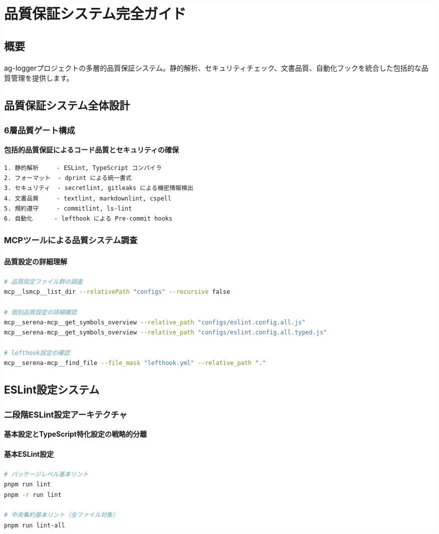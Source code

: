 # 品質保証システム完全ガイド

## 概要

ag-loggerプロジェクトの多層的品質保証システム。静的解析、セキュリティチェック、文書品質、自動化フックを統合した包括的な品質管理を提供します。

## 品質保証システム全体設計

### 6層品質ゲート構成

**包括的品質保証によるコード品質とセキュリティの確保**

```
1. 静的解析     - ESLint, TypeScript コンパイラ
2. フォーマット  - dprint による統一書式
3. セキュリティ  - secretlint, gitleaks による機密情報検出
4. 文書品質     - textlint, markdownlint, cspell
5. 規約遵守     - commitlint, ls-lint
6. 自動化      - lefthook による Pre-commit hooks
```

### MCPツールによる品質システム調査

#### 品質設定の詳細理解

```bash
# 品質設定ファイル群の調査
mcp__lsmcp__list_dir --relativePath "configs" --recursive false

# 個別品質設定の詳細確認
mcp__serena-mcp__get_symbols_overview --relative_path "configs/eslint.config.all.js"
mcp__serena-mcp__get_symbols_overview --relative_path "configs/eslint.config.all.typed.js"

# lefthook設定の確認
mcp__serena-mcp__find_file --file_mask "lefthook.yml" --relative_path "."
```

## ESLint設定システム

### 二段階ESLint設定アーキテクチャ

**基本設定とTypeScript特化設定の戦略的分離**

#### 基本ESLint設定

```bash
# パッケージレベル基本リント
pnpm run lint
pnpm -r run lint

# 中央集約基本リント（全ファイル対象）
pnpm run lint-all
```
